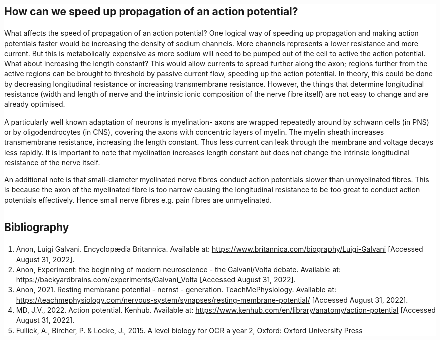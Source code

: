 ## How can we speed up propagation of an action potential?
What affects the speed of propagation of an action potential? One logical way of speeding up propagation and making action potentials faster would be increasing the density of sodium channels. More channels represents a lower resistance and more current. But this is metabolically expensive as more sodium will need to be pumped out of the cell to active the action potential. What about increasing the length constant? This would allow currents to spread further along the axon; regions further from the active regions can be brought to threshold by passive current flow, speeding up the action potential. In theory, this could be done by decreasing longitudinal resistance or increasing transmembrane resistance. However, the things that determine longitudinal resistance (width and length of nerve and the intrinsic ionic composition of the nerve fibre itself) are not easy to change and are already optimised. 

A particularly well known adaptation of neurons is myelination- axons are wrapped repeatedly around by schwann cells (in PNS) or by oligodendrocytes (in CNS),  covering the axons with concentric layers of myelin. The myelin sheath increases transmembrane resistance, increasing the length constant. Thus less current can leak through the membrane and voltage decays less rapidly.  It is important to note that myelination increases length constant but does not change the intrinsic longitudinal resistance of the nerve itself. 

An additional note is that small-diameter myelinated nerve fibres conduct action potentials slower than unmyelinated fibres. This is because the axon of the myelinated fibre is too narrow causing the longitudinal resistance to be too great to conduct action potentials effectively. Hence small nerve fibres e.g. pain fibres are unmyelinated.

<div id="bibliography">
<h2>Bibliography</h2>

1. Anon, Luigi Galvani. Encyclopædia Britannica. Available at: https://www.britannica.com/biography/Luigi-Galvani [Accessed August 31, 2022]. 
2. Anon, Experiment: the beginning of modern neuroscience - the Galvani/Volta debate. Available at: https://backyardbrains.com/experiments/Galvani_Volta [Accessed August 31, 2022]. 
3. Anon, 2021. Resting membrane potential - nernst - generation. TeachMePhysiology. Available at: https://teachmephysiology.com/nervous-system/synapses/resting-membrane-potential/ [Accessed August 31, 2022]. 
4. MD, J.V., 2022. Action potential. Kenhub. Available at: https://www.kenhub.com/en/library/anatomy/action-potential [Accessed August 31, 2022]. 
5. Fullick, A., Bircher, P. & Locke, J., 2015. A level biology for OCR a year 2, Oxford: Oxford University Press

</div>